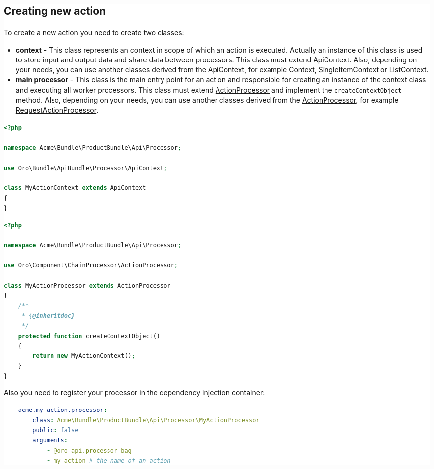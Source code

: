 Creating new action
-------------------

To create a new action you need to create two classes:

- **context** - This class represents an context in scope of which an action is executed. Actually an instance of this class is used to store input and output data and share data between processors. This class must extend [ApiContext](../../Processor/ApiContext.php). Also, depending on your needs, you can use another classes derived from the [ApiContext](../../Processor/ApiContext.php), for example [Context](../../Processor/Context.php), [SingleItemContext](../../Processor/SingleItemContext.php) or [ListContext](../../Processor/ListContext.php).
- **main processor** - This class is the main entry point for an action and responsible for creating an instance of the context class and executing all worker processors. This class must extend [ActionProcessor](../../../../Component/ChainProcessor/ActionProcessor.php) and implement the `createContextObject` method. Also, depending on your needs, you can use another classes derived from the [ActionProcessor](../../../../Component/ChainProcessor/ActionProcessor.php), for example [RequestActionProcessor](../../Processor/RequestActionProcessor.php).

```php
<?php

namespace Acme\Bundle\ProductBundle\Api\Processor;

use Oro\Bundle\ApiBundle\Processor\ApiContext;

class MyActionContext extends ApiContext
{
}
```

```php
<?php

namespace Acme\Bundle\ProductBundle\Api\Processor;

use Oro\Component\ChainProcessor\ActionProcessor;

class MyActionProcessor extends ActionProcessor
{
    /**
     * {@inheritdoc}
     */
    protected function createContextObject()
    {
        return new MyActionContext();
    }
}
```

Also you need to register your processor in the dependency injection container:

```yaml
    acme.my_action.processor:
        class: Acme\Bundle\ProductBundle\Api\Processor\MyActionProcessor
        public: false
        arguments:
            - @oro_api.processor_bag
            - my_action # the name of an action
```
